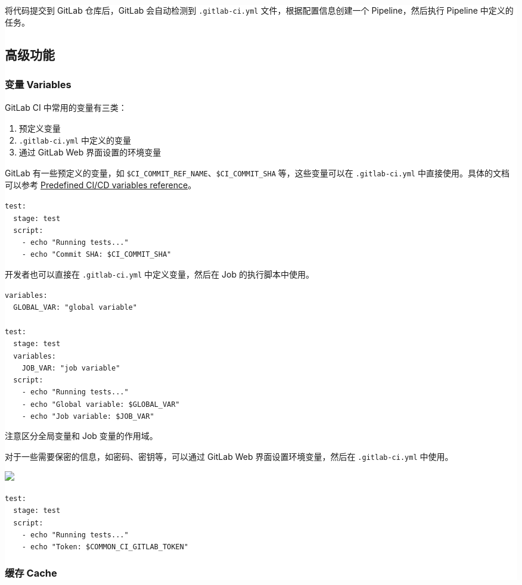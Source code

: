 将代码提交到 GitLab 仓库后，GitLab 会自动检测到 `.gitlab-ci.yml` 文件，根据配置信息创建一个 Pipeline，然后执行 Pipeline 中定义的任务。

## 高级功能

### 变量 Variables

GitLab CI 中常用的变量有三类：
1. 预定义变量
2. `.gitlab-ci.yml` 中定义的变量
3. 通过 GitLab Web 界面设置的环境变量

GitLab 有一些预定义的变量，如 `$CI_COMMIT_REF_NAME`、`$CI_COMMIT_SHA` 等，这些变量可以在 `.gitlab-ci.yml` 中直接使用。具体的文档可以参考 [Predefined CI/CD variables reference](https://docs.gitlab.com/ee/ci/variables/predefined_variables.html)。


```yaml{5}
test:
  stage: test
  script:
    - echo "Running tests..."
    - echo "Commit SHA: $CI_COMMIT_SHA"
```

开发者也可以直接在 `.gitlab-ci.yml` 中定义变量，然后在 Job 的执行脚本中使用。

```yaml{1-2,6-7,10-11}
variables:
  GLOBAL_VAR: "global variable"

test:
  stage: test
  variables:
    JOB_VAR: "job variable"
  script:
    - echo "Running tests..."
    - echo "Global variable: $GLOBAL_VAR"
    - echo "Job variable: $JOB_VAR"
```

注意区分全局变量和 Job 变量的作用域。

对于一些需要保密的信息，如密码、密钥等，可以通过 GitLab Web 界面设置环境变量，然后在 `.gitlab-ci.yml` 中使用。

![](https://pocket.haydenhayden.com/blog/202406061616304.png?x-oss-process=image/resize,w_1000,m_lfit)

```yaml{5}
test:
  stage: test
  script:
    - echo "Running tests..."
    - echo "Token: $COMMON_CI_GITLAB_TOKEN"
```

### 缓存 Cache
